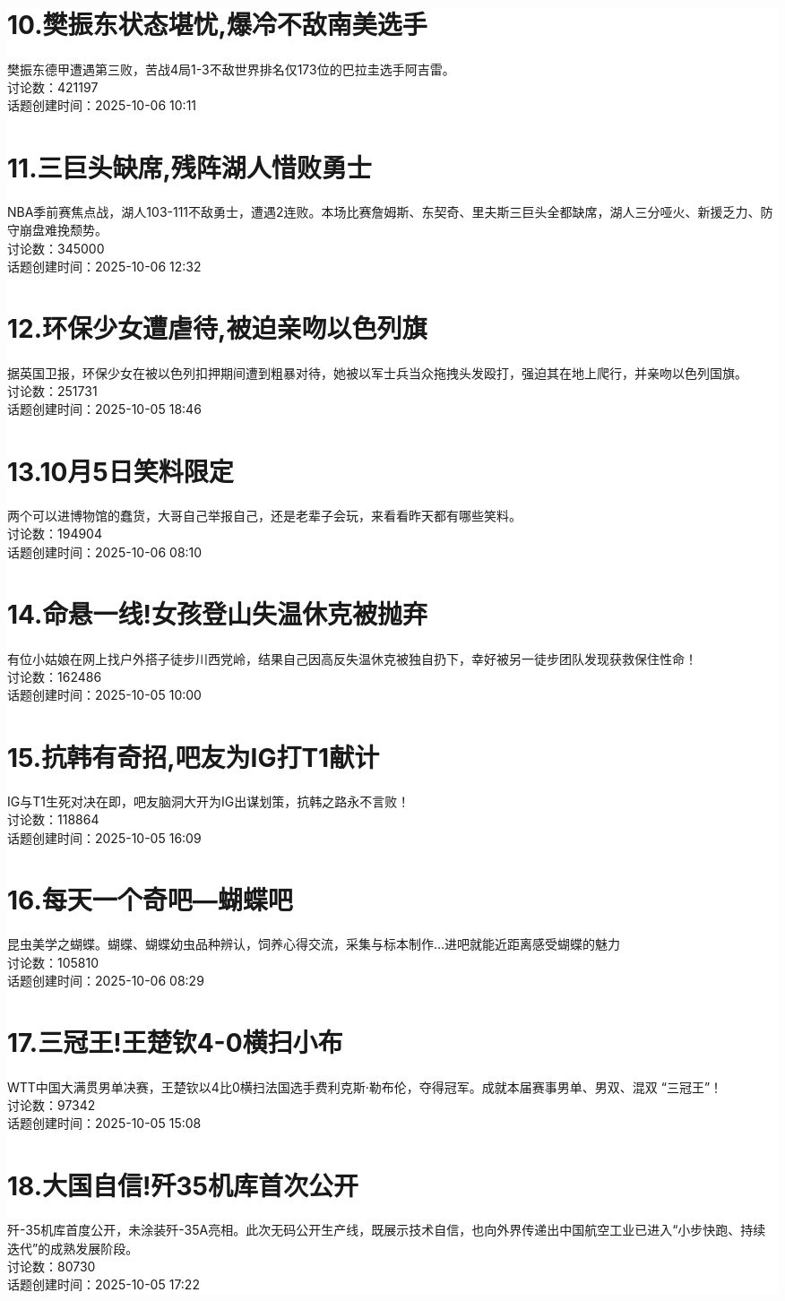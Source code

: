 # 10.樊振东状态堪忧,爆冷不敌南美选手  
樊振东德甲遭遇第三败，苦战4局1-3不敌世界排名仅173位的巴拉圭选手阿吉雷。  
讨论数：421197  
话题创建时间：2025-10-06 10:11

# 11.三巨头缺席,残阵湖人惜败勇士  
NBA季前赛焦点战，湖人103-111不敌勇士，遭遇2连败。本场比赛詹姆斯、东契奇、里夫斯三巨头全都缺席，湖人三分哑火、新援乏力、防守崩盘难挽颓势。  
讨论数：345000  
话题创建时间：2025-10-06 12:32

# 12.环保少女遭虐待,被迫亲吻以色列旗  
据英国卫报，环保少女在被以色列扣押期间遭到粗暴对待，她被以军士兵当众拖拽头发殴打，强迫其在地上爬行，并亲吻以色列国旗。  
讨论数：251731  
话题创建时间：2025-10-05 18:46

# 13.10月5日笑料限定  
两个可以进博物馆的蠢货，大哥自己举报自己，还是老辈子会玩，来看看昨天都有哪些笑料。  
讨论数：194904  
话题创建时间：2025-10-06 08:10

# 14.命悬一线!女孩登山失温休克被抛弃  
有位小姑娘在网上找户外搭子徒步川西党岭，结果自己因高反失温休克被独自扔下，幸好被另一徒步团队发现获救保住性命！  
讨论数：162486  
话题创建时间：2025-10-05 10:00

# 15.抗韩有奇招,吧友为IG打T1献计  
IG与T1生死对决在即，吧友脑洞大开为IG出谋划策，抗韩之路永不言败！  
讨论数：118864  
话题创建时间：2025-10-05 16:09

# 16.每天一个奇吧—蝴蝶吧  
昆虫美学之蝴蝶。蝴蝶、蝴蝶幼虫品种辨认，饲养心得交流，采集与标本制作…进吧就能近距离感受蝴蝶的魅力  
讨论数：105810  
话题创建时间：2025-10-06 08:29

# 17.三冠王!王楚钦4-0横扫小布  
WTT中国大满贯男单决赛，王楚钦以4比0横扫法国选手费利克斯·勒布伦，夺得冠军。成就本届赛事男单、男双、混双 “三冠王”！  
讨论数：97342  
话题创建时间：2025-10-05 15:08

# 18.大国自信!歼35机库首次公开  
歼-35机库首度公开，未涂装歼-35A亮相。此次无码公开生产线，既展示技术自信，也向外界传递出中国航空工业已进入“小步快跑、持续迭代”的成熟发展阶段。  
讨论数：80730  
话题创建时间：2025-10-05 17:22
